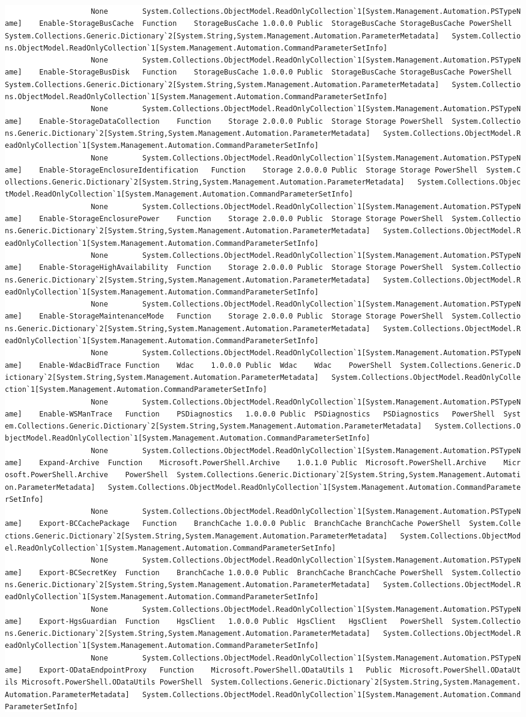 						None		System.Collections.ObjectModel.ReadOnlyCollection`1[System.Management.Automation.PSTypeName]	Enable-StorageBusCache	Function	StorageBusCache	1.0.0.0	Public	StorageBusCache	StorageBusCache	PowerShell	System.Collections.Generic.Dictionary`2[System.String,System.Management.Automation.ParameterMetadata]	System.Collections.ObjectModel.ReadOnlyCollection`1[System.Management.Automation.CommandParameterSetInfo]
						None		System.Collections.ObjectModel.ReadOnlyCollection`1[System.Management.Automation.PSTypeName]	Enable-StorageBusDisk	Function	StorageBusCache	1.0.0.0	Public	StorageBusCache	StorageBusCache	PowerShell	System.Collections.Generic.Dictionary`2[System.String,System.Management.Automation.ParameterMetadata]	System.Collections.ObjectModel.ReadOnlyCollection`1[System.Management.Automation.CommandParameterSetInfo]
						None		System.Collections.ObjectModel.ReadOnlyCollection`1[System.Management.Automation.PSTypeName]	Enable-StorageDataCollection	Function	Storage	2.0.0.0	Public	Storage	Storage	PowerShell	System.Collections.Generic.Dictionary`2[System.String,System.Management.Automation.ParameterMetadata]	System.Collections.ObjectModel.ReadOnlyCollection`1[System.Management.Automation.CommandParameterSetInfo]
						None		System.Collections.ObjectModel.ReadOnlyCollection`1[System.Management.Automation.PSTypeName]	Enable-StorageEnclosureIdentification	Function	Storage	2.0.0.0	Public	Storage	Storage	PowerShell	System.Collections.Generic.Dictionary`2[System.String,System.Management.Automation.ParameterMetadata]	System.Collections.ObjectModel.ReadOnlyCollection`1[System.Management.Automation.CommandParameterSetInfo]
						None		System.Collections.ObjectModel.ReadOnlyCollection`1[System.Management.Automation.PSTypeName]	Enable-StorageEnclosurePower	Function	Storage	2.0.0.0	Public	Storage	Storage	PowerShell	System.Collections.Generic.Dictionary`2[System.String,System.Management.Automation.ParameterMetadata]	System.Collections.ObjectModel.ReadOnlyCollection`1[System.Management.Automation.CommandParameterSetInfo]
						None		System.Collections.ObjectModel.ReadOnlyCollection`1[System.Management.Automation.PSTypeName]	Enable-StorageHighAvailability	Function	Storage	2.0.0.0	Public	Storage	Storage	PowerShell	System.Collections.Generic.Dictionary`2[System.String,System.Management.Automation.ParameterMetadata]	System.Collections.ObjectModel.ReadOnlyCollection`1[System.Management.Automation.CommandParameterSetInfo]
						None		System.Collections.ObjectModel.ReadOnlyCollection`1[System.Management.Automation.PSTypeName]	Enable-StorageMaintenanceMode	Function	Storage	2.0.0.0	Public	Storage	Storage	PowerShell	System.Collections.Generic.Dictionary`2[System.String,System.Management.Automation.ParameterMetadata]	System.Collections.ObjectModel.ReadOnlyCollection`1[System.Management.Automation.CommandParameterSetInfo]
						None		System.Collections.ObjectModel.ReadOnlyCollection`1[System.Management.Automation.PSTypeName]	Enable-WdacBidTrace	Function	Wdac	1.0.0.0	Public	Wdac	Wdac	PowerShell	System.Collections.Generic.Dictionary`2[System.String,System.Management.Automation.ParameterMetadata]	System.Collections.ObjectModel.ReadOnlyCollection`1[System.Management.Automation.CommandParameterSetInfo]
						None		System.Collections.ObjectModel.ReadOnlyCollection`1[System.Management.Automation.PSTypeName]	Enable-WSManTrace	Function	PSDiagnostics	1.0.0.0	Public	PSDiagnostics	PSDiagnostics	PowerShell	System.Collections.Generic.Dictionary`2[System.String,System.Management.Automation.ParameterMetadata]	System.Collections.ObjectModel.ReadOnlyCollection`1[System.Management.Automation.CommandParameterSetInfo]
						None		System.Collections.ObjectModel.ReadOnlyCollection`1[System.Management.Automation.PSTypeName]	Expand-Archive	Function	Microsoft.PowerShell.Archive	1.0.1.0	Public	Microsoft.PowerShell.Archive	Microsoft.PowerShell.Archive	PowerShell	System.Collections.Generic.Dictionary`2[System.String,System.Management.Automation.ParameterMetadata]	System.Collections.ObjectModel.ReadOnlyCollection`1[System.Management.Automation.CommandParameterSetInfo]
						None		System.Collections.ObjectModel.ReadOnlyCollection`1[System.Management.Automation.PSTypeName]	Export-BCCachePackage	Function	BranchCache	1.0.0.0	Public	BranchCache	BranchCache	PowerShell	System.Collections.Generic.Dictionary`2[System.String,System.Management.Automation.ParameterMetadata]	System.Collections.ObjectModel.ReadOnlyCollection`1[System.Management.Automation.CommandParameterSetInfo]
						None		System.Collections.ObjectModel.ReadOnlyCollection`1[System.Management.Automation.PSTypeName]	Export-BCSecretKey	Function	BranchCache	1.0.0.0	Public	BranchCache	BranchCache	PowerShell	System.Collections.Generic.Dictionary`2[System.String,System.Management.Automation.ParameterMetadata]	System.Collections.ObjectModel.ReadOnlyCollection`1[System.Management.Automation.CommandParameterSetInfo]
						None		System.Collections.ObjectModel.ReadOnlyCollection`1[System.Management.Automation.PSTypeName]	Export-HgsGuardian	Function	HgsClient	1.0.0.0	Public	HgsClient	HgsClient	PowerShell	System.Collections.Generic.Dictionary`2[System.String,System.Management.Automation.ParameterMetadata]	System.Collections.ObjectModel.ReadOnlyCollection`1[System.Management.Automation.CommandParameterSetInfo]
						None		System.Collections.ObjectModel.ReadOnlyCollection`1[System.Management.Automation.PSTypeName]	Export-ODataEndpointProxy	Function	Microsoft.PowerShell.ODataUtils	1	Public	Microsoft.PowerShell.ODataUtils	Microsoft.PowerShell.ODataUtils	PowerShell	System.Collections.Generic.Dictionary`2[System.String,System.Management.Automation.ParameterMetadata]	System.Collections.ObjectModel.ReadOnlyCollection`1[System.Management.Automation.CommandParameterSetInfo]
